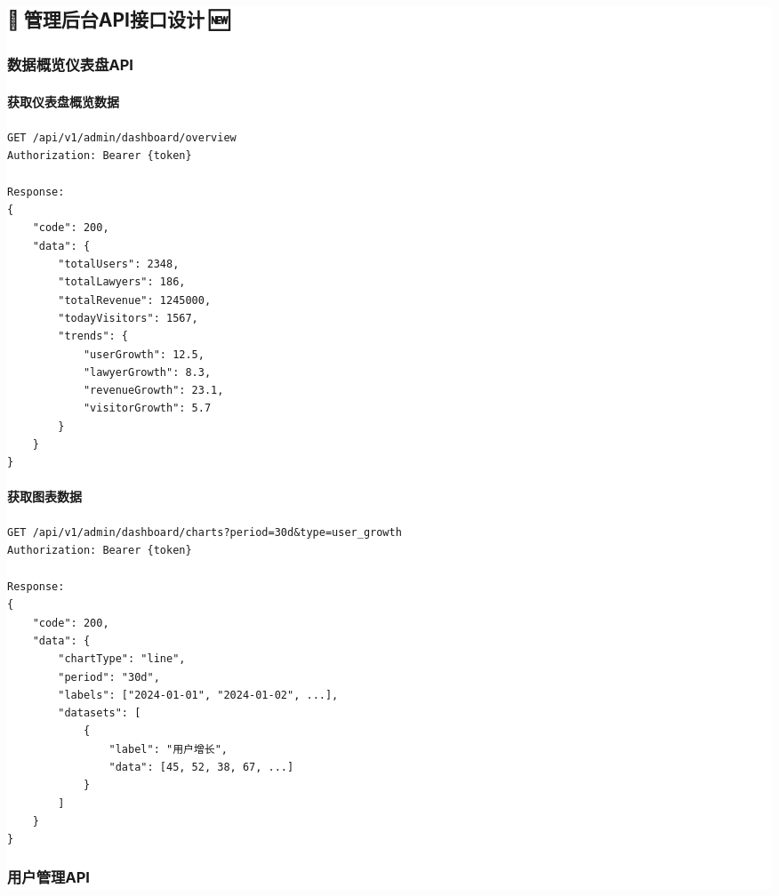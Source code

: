 
## 🔌 **管理后台API接口设计** 🆕

### **数据概览仪表盘API**

#### 获取仪表盘概览数据
```http
GET /api/v1/admin/dashboard/overview
Authorization: Bearer {token}

Response:
{
    "code": 200,
    "data": {
        "totalUsers": 2348,
        "totalLawyers": 186,
        "totalRevenue": 1245000,
        "todayVisitors": 1567,
        "trends": {
            "userGrowth": 12.5,
            "lawyerGrowth": 8.3,
            "revenueGrowth": 23.1,
            "visitorGrowth": 5.7
        }
    }
}
```

#### 获取图表数据
```http
GET /api/v1/admin/dashboard/charts?period=30d&type=user_growth
Authorization: Bearer {token}

Response:
{
    "code": 200,
    "data": {
        "chartType": "line",
        "period": "30d",
        "labels": ["2024-01-01", "2024-01-02", ...],
        "datasets": [
            {
                "label": "用户增长",
                "data": [45, 52, 38, 67, ...]
            }
        ]
    }
}
```

### **用户管理API**
